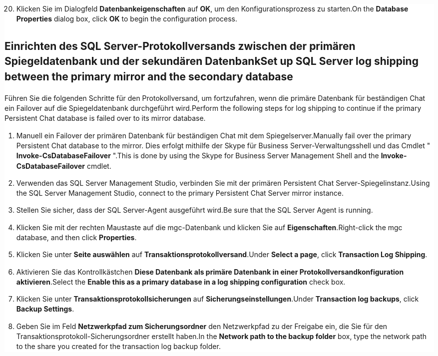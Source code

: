 20. <span data-ttu-id="40e1d-161">Klicken Sie im Dialogfeld **Datenbankeigenschaften** auf **OK**, um den Konfigurationsprozess zu starten.</span><span class="sxs-lookup"><span data-stu-id="40e1d-161">On the **Database Properties** dialog box, click **OK** to begin the configuration process.</span></span>
    
## <a name="set-up-sql-server-log-shipping-between-the-primary-mirror-and-the-secondary-database"></a><span data-ttu-id="40e1d-162">Einrichten des SQL Server-Protokollversands zwischen der primären Spiegeldatenbank und der sekundären Datenbank</span><span class="sxs-lookup"><span data-stu-id="40e1d-162">Set up SQL Server log shipping between the primary mirror and the secondary database</span></span>

<span data-ttu-id="40e1d-163">Führen Sie die folgenden Schritte für den Protokollversand, um fortzufahren, wenn die primäre Datenbank für beständigen Chat ein Failover auf die Spiegeldatenbank durchgeführt wird.</span><span class="sxs-lookup"><span data-stu-id="40e1d-163">Perform the following steps for log shipping to continue if the primary Persistent Chat database is failed over to its mirror database.</span></span>
  
1. <span data-ttu-id="40e1d-164">Manuell ein Failover der primären Datenbank für beständigen Chat mit dem Spiegelserver.</span><span class="sxs-lookup"><span data-stu-id="40e1d-164">Manually fail over the primary Persistent Chat database to the mirror.</span></span> <span data-ttu-id="40e1d-165">Dies erfolgt mithilfe der Skype für Business Server-Verwaltungsshell und das Cmdlet " **Invoke-CsDatabaseFailover** ".</span><span class="sxs-lookup"><span data-stu-id="40e1d-165">This is done by using the Skype for Business Server Management Shell and the **Invoke-CsDatabaseFailover** cmdlet.</span></span>
    
2. <span data-ttu-id="40e1d-166">Verwenden das SQL Server Management Studio, verbinden Sie mit der primären Persistent Chat Server-Spiegelinstanz.</span><span class="sxs-lookup"><span data-stu-id="40e1d-166">Using the SQL Server Management Studio, connect to the primary Persistent Chat Server mirror instance.</span></span>
    
3. <span data-ttu-id="40e1d-167">Stellen Sie sicher, dass der SQL Server-Agent ausgeführt wird.</span><span class="sxs-lookup"><span data-stu-id="40e1d-167">Be sure that the SQL Server Agent is running.</span></span>
    
4. <span data-ttu-id="40e1d-168">Klicken Sie mit der rechten Maustaste auf die mgc-Datenbank und klicken Sie auf **Eigenschaften**.</span><span class="sxs-lookup"><span data-stu-id="40e1d-168">Right-click the mgc database, and then click **Properties**.</span></span>
    
5. <span data-ttu-id="40e1d-169">Klicken Sie unter **Seite auswählen** auf **Transaktionsprotokollversand**.</span><span class="sxs-lookup"><span data-stu-id="40e1d-169">Under **Select a page**, click **Transaction Log Shipping**.</span></span>
    
6. <span data-ttu-id="40e1d-170">Aktivieren Sie das Kontrollkästchen **Diese Datenbank als primäre Datenbank in einer Protokollversandkonfiguration aktivieren**.</span><span class="sxs-lookup"><span data-stu-id="40e1d-170">Select the **Enable this as a primary database in a log shipping configuration** check box.</span></span>
    
7. <span data-ttu-id="40e1d-171">Klicken Sie unter **Transaktionsprotokollsicherungen** auf **Sicherungseinstellungen**.</span><span class="sxs-lookup"><span data-stu-id="40e1d-171">Under **Transaction log backups**, click **Backup Settings**.</span></span>
    
8. <span data-ttu-id="40e1d-172">Geben Sie im Feld **Netzwerkpfad zum Sicherungsordner** den Netzwerkpfad zu der Freigabe ein, die Sie für den Transaktionsprotokoll-Sicherungsordner erstellt haben.</span><span class="sxs-lookup"><span data-stu-id="40e1d-172">In the **Network path to the backup folder** box, type the network path to the share you created for the transaction log backup folder.</span></span>
    